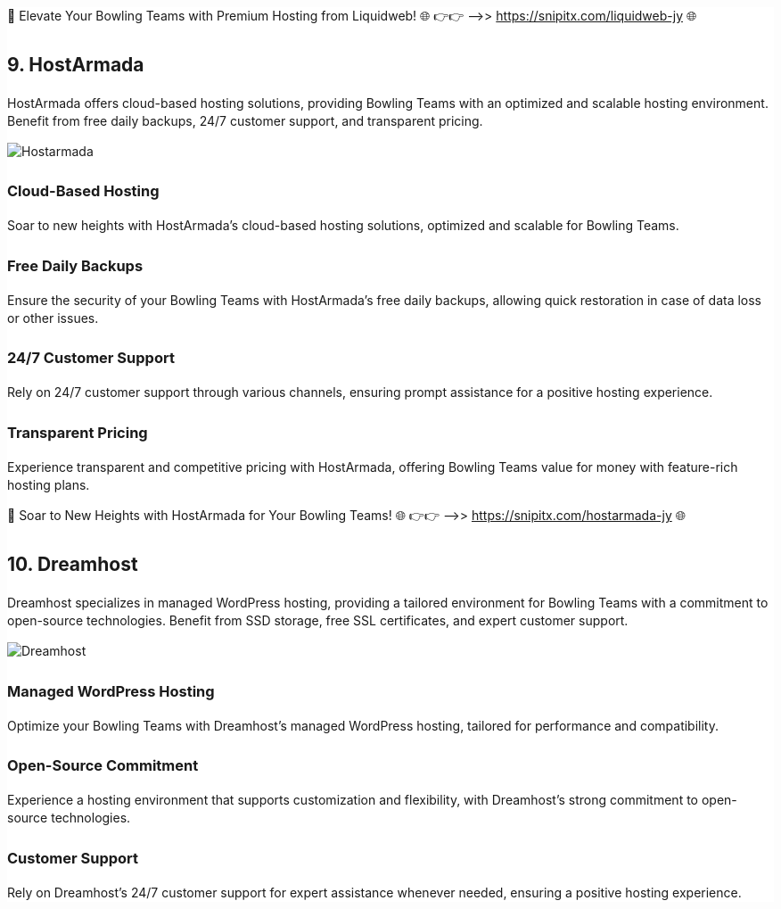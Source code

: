 🚀 Elevate Your Bowling Teams with Premium Hosting from Liquidweb! 🌐
👉👉 -->> https://snipitx.com/liquidweb-jy 🌐

## 9. HostArmada

HostArmada offers cloud-based hosting solutions, providing Bowling Teams with an optimized and scalable hosting environment. Benefit from free daily backups, 24/7 customer support, and transparent pricing.

![Hostarmada](https://i.imgur.com/KFbdf3o.jpeg "Hostarmada Hosting")

### Cloud-Based Hosting
Soar to new heights with HostArmada’s cloud-based hosting solutions, optimized and scalable for Bowling Teams.

### Free Daily Backups
Ensure the security of your Bowling Teams with HostArmada’s free daily backups, allowing quick restoration in case of data loss or other issues.

### 24/7 Customer Support
Rely on 24/7 customer support through various channels, ensuring prompt assistance for a positive hosting experience.

### Transparent Pricing
Experience transparent and competitive pricing with HostArmada, offering Bowling Teams value for money with feature-rich hosting plans.

🚀 Soar to New Heights with HostArmada for Your Bowling Teams! 🌐
👉👉 -->> https://snipitx.com/hostarmada-jy 🌐

## 10. Dreamhost

Dreamhost specializes in managed WordPress hosting, providing a tailored environment for Bowling Teams with a commitment to open-source technologies. Benefit from SSD storage, free SSL certificates, and expert customer support.

![Dreamhost](https://i.imgur.com/rXIg8ip.jpeg "Dreamhost Hosting")

### Managed WordPress Hosting
Optimize your Bowling Teams with Dreamhost’s managed WordPress hosting, tailored for performance and compatibility.

### Open-Source Commitment
Experience a hosting environment that supports customization and flexibility, with Dreamhost’s strong commitment to open-source technologies.

### Customer Support
Rely on Dreamhost’s 24/7 customer support for expert assistance whenever needed, ensuring a positive hosting experience.
